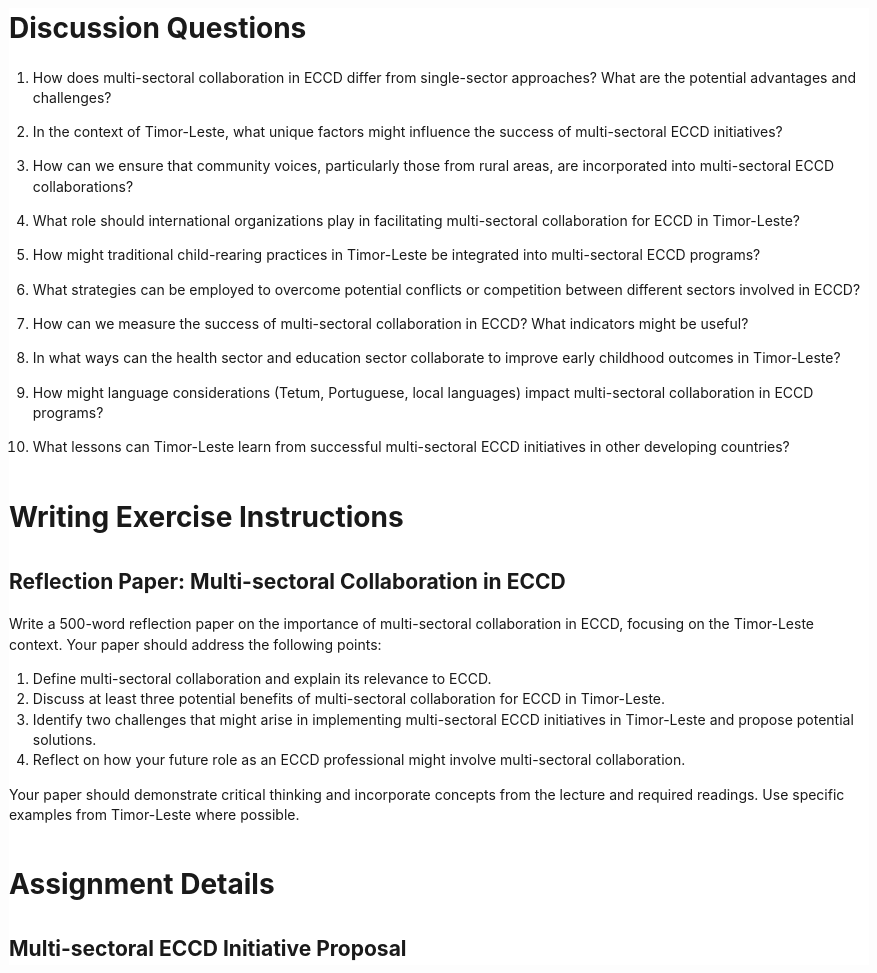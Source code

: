 # Discussion Questions

1. How does multi-sectoral collaboration in ECCD differ from single-sector approaches? What are the potential advantages and challenges?

2. In the context of Timor-Leste, what unique factors might influence the success of multi-sectoral ECCD initiatives?

3. How can we ensure that community voices, particularly those from rural areas, are incorporated into multi-sectoral ECCD collaborations?

4. What role should international organizations play in facilitating multi-sectoral collaboration for ECCD in Timor-Leste?

5. How might traditional child-rearing practices in Timor-Leste be integrated into multi-sectoral ECCD programs?

6. What strategies can be employed to overcome potential conflicts or competition between different sectors involved in ECCD?

7. How can we measure the success of multi-sectoral collaboration in ECCD? What indicators might be useful?

8. In what ways can the health sector and education sector collaborate to improve early childhood outcomes in Timor-Leste?

9. How might language considerations (Tetum, Portuguese, local languages) impact multi-sectoral collaboration in ECCD programs?

10. What lessons can Timor-Leste learn from successful multi-sectoral ECCD initiatives in other developing countries?

# Writing Exercise Instructions

## Reflection Paper: Multi-sectoral Collaboration in ECCD

Write a 500-word reflection paper on the importance of multi-sectoral collaboration in ECCD, focusing on the Timor-Leste context. Your paper should address the following points:

1. Define multi-sectoral collaboration and explain its relevance to ECCD.
2. Discuss at least three potential benefits of multi-sectoral collaboration for ECCD in Timor-Leste.
3. Identify two challenges that might arise in implementing multi-sectoral ECCD initiatives in Timor-Leste and propose potential solutions.
4. Reflect on how your future role as an ECCD professional might involve multi-sectoral collaboration.

Your paper should demonstrate critical thinking and incorporate concepts from the lecture and required readings. Use specific examples from Timor-Leste where possible.

# Assignment Details

## Multi-sectoral ECCD Initiative Proposal
